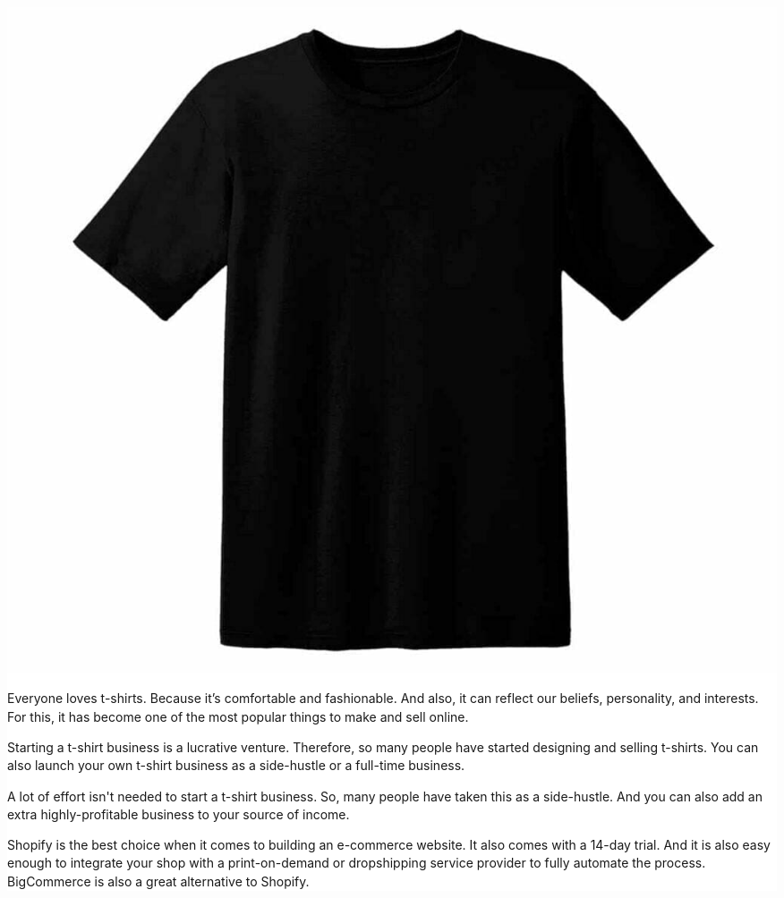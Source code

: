 ![](./images/image-55-1024x886.jpeg)

Everyone loves t-shirts. Because it’s comfortable and fashionable. And also, it can reflect our beliefs, personality, and interests. For this, it has become one of the most popular things to make and sell online.

Starting a t-shirt business is a lucrative venture. Therefore, so many people have started designing and selling t-shirts. You can also launch your own t-shirt business as a side-hustle or a full-time business.

A lot of effort isn't needed to start a t-shirt business. So, many people have taken this as a side-hustle. And you can also add an extra highly-profitable business to your source of income.

Shopify is the best choice when it comes to building an e-commerce website. It also comes with a 14-day trial. And it is also easy enough to integrate your shop with a print-on-demand or dropshipping service provider to fully automate the process. BigCommerce is also a great alternative to Shopify.

